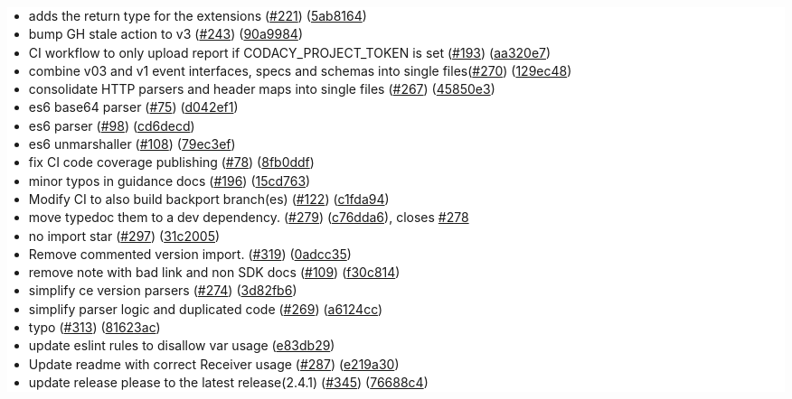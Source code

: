 * adds the return type for the extensions ([#221](https://www.github.com/loopingz/cloudevents-sdk-javascript/issues/221)) ([5ab8164](https://www.github.com/loopingz/cloudevents-sdk-javascript/commit/5ab81641aeaa7ef2d5dc23265277c65be144a881))
* bump GH stale action to v3 ([#243](https://www.github.com/loopingz/cloudevents-sdk-javascript/issues/243)) ([90a9984](https://www.github.com/loopingz/cloudevents-sdk-javascript/commit/90a998472c133dfc54c497eb87224fecce2ae031))
* CI workflow to only upload report if CODACY_PROJECT_TOKEN is set ([#193](https://www.github.com/loopingz/cloudevents-sdk-javascript/issues/193)) ([aa320e7](https://www.github.com/loopingz/cloudevents-sdk-javascript/commit/aa320e7fe4ce59284378cdd9420c0191d6a54b39))
* combine v03 and v1 event interfaces, specs and schemas into single files([#270](https://www.github.com/loopingz/cloudevents-sdk-javascript/issues/270)) ([129ec48](https://www.github.com/loopingz/cloudevents-sdk-javascript/commit/129ec485d96dd38cb1d12f8074c6fcfb4cf6e689))
* consolidate HTTP parsers and header maps into single files ([#267](https://www.github.com/loopingz/cloudevents-sdk-javascript/issues/267)) ([45850e3](https://www.github.com/loopingz/cloudevents-sdk-javascript/commit/45850e329a636904924d9d719771fdf4ec683a5d))
* es6 base64 parser ([#75](https://www.github.com/loopingz/cloudevents-sdk-javascript/issues/75)) ([d042ef1](https://www.github.com/loopingz/cloudevents-sdk-javascript/commit/d042ef1dbb555e2500036716d4170661dc48fe3e))
* es6 parser ([#98](https://www.github.com/loopingz/cloudevents-sdk-javascript/issues/98)) ([cd6decd](https://www.github.com/loopingz/cloudevents-sdk-javascript/commit/cd6decd74904888557bfc53045c87efe630fb88c))
* es6 unmarshaller ([#108](https://www.github.com/loopingz/cloudevents-sdk-javascript/issues/108)) ([79ec3ef](https://www.github.com/loopingz/cloudevents-sdk-javascript/commit/79ec3ef126a46afbd3217dfdb969b00f20e38f56))
* fix CI code coverage publishing ([#78](https://www.github.com/loopingz/cloudevents-sdk-javascript/issues/78)) ([8fb0ddf](https://www.github.com/loopingz/cloudevents-sdk-javascript/commit/8fb0ddf6eb0dd05b0728444f404e1014a9348599))
* minor typos in guidance docs ([#196](https://www.github.com/loopingz/cloudevents-sdk-javascript/issues/196)) ([15cd763](https://www.github.com/loopingz/cloudevents-sdk-javascript/commit/15cd7638da2906c7be7b550cc07ce551c2f7d1f8))
* Modify CI to also build backport branch(es) ([#122](https://www.github.com/loopingz/cloudevents-sdk-javascript/issues/122)) ([c1fda94](https://www.github.com/loopingz/cloudevents-sdk-javascript/commit/c1fda94d25f84db097e75177b166c3f18f707dda))
* move typedoc them to a dev dependency. ([#279](https://www.github.com/loopingz/cloudevents-sdk-javascript/issues/279)) ([c76dda6](https://www.github.com/loopingz/cloudevents-sdk-javascript/commit/c76dda6d1052964b772533306f58ef46c8c9b642)), closes [#278](https://www.github.com/loopingz/cloudevents-sdk-javascript/issues/278)
* no import star ([#297](https://www.github.com/loopingz/cloudevents-sdk-javascript/issues/297)) ([31c2005](https://www.github.com/loopingz/cloudevents-sdk-javascript/commit/31c200592fb819a38d17c661ce6a76b8ed0ff157))
* Remove commented version import. ([#319](https://www.github.com/loopingz/cloudevents-sdk-javascript/issues/319)) ([0adcc35](https://www.github.com/loopingz/cloudevents-sdk-javascript/commit/0adcc3532d8826254d4febfa2dc0b03dd4fe13b7))
* remove note with bad link and non SDK docs ([#109](https://www.github.com/loopingz/cloudevents-sdk-javascript/issues/109)) ([f30c814](https://www.github.com/loopingz/cloudevents-sdk-javascript/commit/f30c814a09896d31f821ebe5eb5ba95cd264d699))
* simplify ce version parsers ([#274](https://www.github.com/loopingz/cloudevents-sdk-javascript/issues/274)) ([3d82fb6](https://www.github.com/loopingz/cloudevents-sdk-javascript/commit/3d82fb629182edaee11e571ea895a5f8a7456a0e))
* simplify parser logic and duplicated code ([#269](https://www.github.com/loopingz/cloudevents-sdk-javascript/issues/269)) ([a6124cc](https://www.github.com/loopingz/cloudevents-sdk-javascript/commit/a6124cc350a106ea41bba2ccd1e0cb42a67f99bf))
* typo ([#313](https://www.github.com/loopingz/cloudevents-sdk-javascript/issues/313)) ([81623ac](https://www.github.com/loopingz/cloudevents-sdk-javascript/commit/81623ac443b7e68a595061357946a164edf446e6))
* update eslint rules to disallow var usage ([e83db29](https://www.github.com/loopingz/cloudevents-sdk-javascript/commit/e83db297ae5761248d0c34a9d440e6a4285a645d))
* Update readme with correct Receiver usage ([#287](https://www.github.com/loopingz/cloudevents-sdk-javascript/issues/287)) ([e219a30](https://www.github.com/loopingz/cloudevents-sdk-javascript/commit/e219a30708f061ef5fdb576d18d2e087f4ba5a25))
* update release please to the latest release(2.4.1) ([#345](https://www.github.com/loopingz/cloudevents-sdk-javascript/issues/345)) ([76688c4](https://www.github.com/loopingz/cloudevents-sdk-javascript/commit/76688c4c01554cbbad62ac1b719ef00c9328848b))